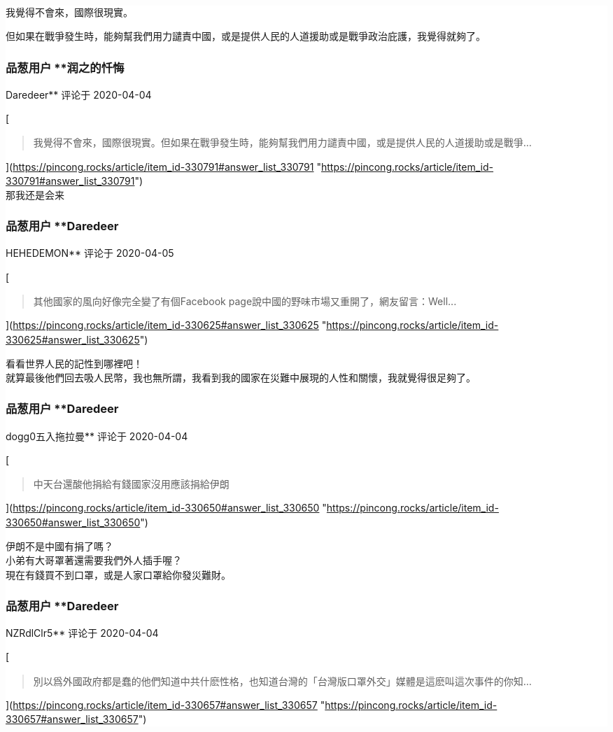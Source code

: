 我覺得不會來，國際很現實。  
  
但如果在戰爭發生時，能夠幫我們用力譴責中國，或是提供人民的人道援助或是戰爭政治庇護，我覺得就夠了。
        


            
### 品葱用户 **润之的忏悔 
Daredeer** 评论于 2020-04-04
        
[

> 我覺得不會來，國際很現實。但如果在戰爭發生時，能夠幫我們用力譴責中國，或是提供人民的人道援助或是戰爭...

](https://pincong.rocks/article/item_id-330791#answer_list_330791 "https://pincong.rocks/article/item_id-330791#answer_list_330791")  
那我还是会来
        


            
### 品葱用户 **Daredeer 
HEHEDEMON** 评论于 2020-04-05
        
[

> 其他國家的風向好像完全變了有個Facebook page說中國的野味市場又重開了，網友留言：Well...

](https://pincong.rocks/article/item_id-330625#answer_list_330625 "https://pincong.rocks/article/item_id-330625#answer_list_330625")  
  
看看世界人民的記性到哪裡吧！  
就算最後他們回去吸人民幣，我也無所謂，我看到我的國家在災難中展現的人性和關懷，我就覺得很足夠了。
        


            
### 品葱用户 **Daredeer 
dogg0五入拖拉曼** 评论于 2020-04-04
        
[

> 中天台還酸他捐給有錢國家沒用應該捐給伊朗

](https://pincong.rocks/article/item_id-330650#answer_list_330650 "https://pincong.rocks/article/item_id-330650#answer_list_330650")  
  
伊朗不是中國有捐了嗎？  
小弟有大哥罩著還需要我們外人插手喔？  
現在有錢買不到口罩，或是人家口罩給你發災難財。
        


            
### 品葱用户 **Daredeer 
NZRdlClr5** 评论于 2020-04-04
        
[

> 別以爲外國政府都是蠢的他們知道中共什麽性格，也知道台灣的「台灣版口罩外交」媒體是這麽叫這次事件的你知...

](https://pincong.rocks/article/item_id-330657#answer_list_330657 "https://pincong.rocks/article/item_id-330657#answer_list_330657")  
  